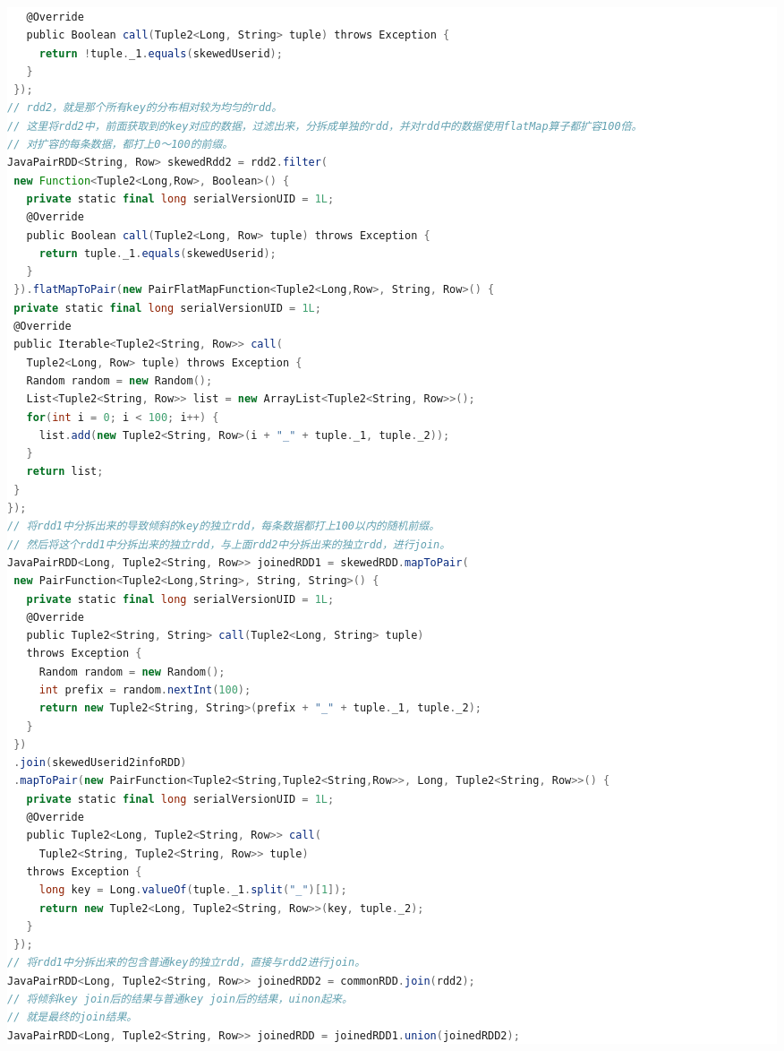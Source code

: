  ~~~scala
    @Override
    public Boolean call(Tuple2<Long, String> tuple) throws Exception {
      return !tuple._1.equals(skewedUserid);
    }
  });
// rdd2，就是那个所有key的分布相对较为均匀的rdd。
// 这里将rdd2中，前面获取到的key对应的数据，过滤出来，分拆成单独的rdd，并对rdd中的数据使用flatMap算子都扩容100倍。
// 对扩容的每条数据，都打上0～100的前缀。
JavaPairRDD<String, Row> skewedRdd2 = rdd2.filter(
  new Function<Tuple2<Long,Row>, Boolean>() {
    private static final long serialVersionUID = 1L;
    @Override
    public Boolean call(Tuple2<Long, Row> tuple) throws Exception {
      return tuple._1.equals(skewedUserid);
    }
  }).flatMapToPair(new PairFlatMapFunction<Tuple2<Long,Row>, String, Row>() {
  private static final long serialVersionUID = 1L;
  @Override
  public Iterable<Tuple2<String, Row>> call(
    Tuple2<Long, Row> tuple) throws Exception {
    Random random = new Random();
    List<Tuple2<String, Row>> list = new ArrayList<Tuple2<String, Row>>();
    for(int i = 0; i < 100; i++) {
      list.add(new Tuple2<String, Row>(i + "_" + tuple._1, tuple._2));
    }
    return list;
  }
});
// 将rdd1中分拆出来的导致倾斜的key的独立rdd，每条数据都打上100以内的随机前缀。
// 然后将这个rdd1中分拆出来的独立rdd，与上面rdd2中分拆出来的独立rdd，进行join。
JavaPairRDD<Long, Tuple2<String, Row>> joinedRDD1 = skewedRDD.mapToPair(
  new PairFunction<Tuple2<Long,String>, String, String>() {
    private static final long serialVersionUID = 1L;
    @Override
    public Tuple2<String, String> call(Tuple2<Long, String> tuple)
    throws Exception {
      Random random = new Random();
      int prefix = random.nextInt(100);
      return new Tuple2<String, String>(prefix + "_" + tuple._1, tuple._2);
    }
  })
  .join(skewedUserid2infoRDD)
  .mapToPair(new PairFunction<Tuple2<String,Tuple2<String,Row>>, Long, Tuple2<String, Row>>() {
    private static final long serialVersionUID = 1L;
    @Override
    public Tuple2<Long, Tuple2<String, Row>> call(
      Tuple2<String, Tuple2<String, Row>> tuple)
    throws Exception {
      long key = Long.valueOf(tuple._1.split("_")[1]);
      return new Tuple2<Long, Tuple2<String, Row>>(key, tuple._2);
    }
  });
// 将rdd1中分拆出来的包含普通key的独立rdd，直接与rdd2进行join。
JavaPairRDD<Long, Tuple2<String, Row>> joinedRDD2 = commonRDD.join(rdd2);
// 将倾斜key join后的结果与普通key join后的结果，uinon起来。
// 就是最终的join结果。
JavaPairRDD<Long, Tuple2<String, Row>> joinedRDD = joinedRDD1.union(joinedRDD2);
 ~~~
